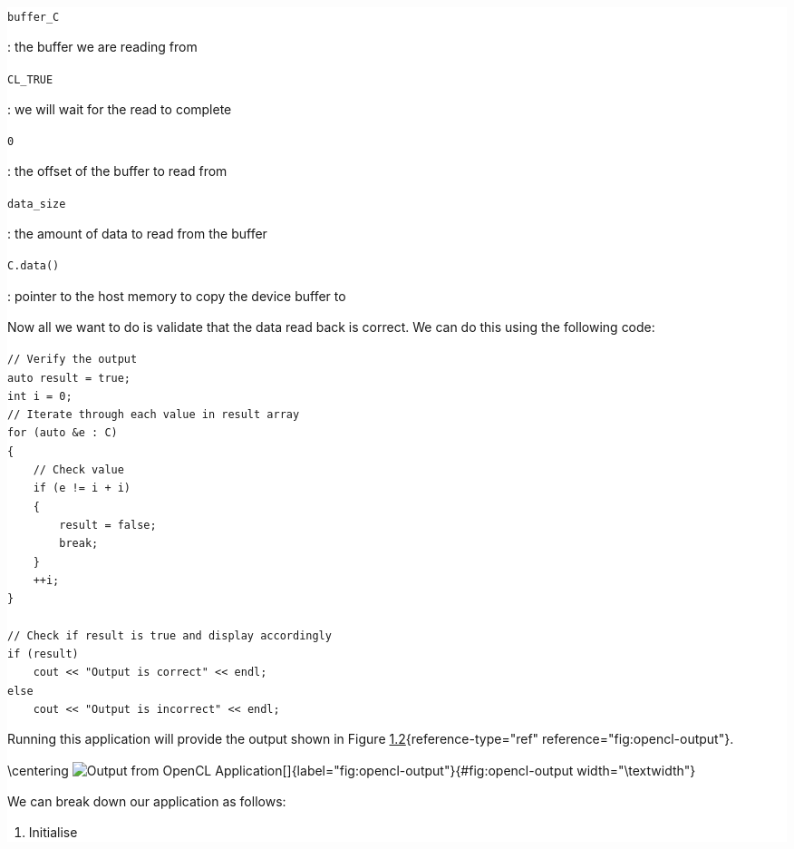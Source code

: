 `buffer_C`

:   the buffer we are reading from

`CL_TRUE`

:   we will wait for the read to complete

`0`

:   the offset of the buffer to read from

`data_size`

:   the amount of data to read from the buffer

`C.data()`

:   pointer to the host memory to copy the device buffer to

Now all we want to do is validate that the data read back is correct. We
can do this using the following code:

``` {#lst:opencl-verify caption="Verifying OpenCL Results" label="lst:opencl-verify"}
// Verify the output
auto result = true;
int i = 0;
// Iterate through each value in result array
for (auto &e : C)
{
    // Check value
    if (e != i + i)
    {
        result = false;
        break;
    }
    ++i;
}

// Check if result is true and display accordingly
if (result)
    cout << "Output is correct" << endl;
else
    cout << "Output is incorrect" << endl;
```

Running this application will provide the output shown in
Figure [1.2](#fig:opencl-output){reference-type="ref"
reference="fig:opencl-output"}.

\centering
![Output from OpenCL
Application[]{label="fig:opencl-output"}](opencl-output){#fig:opencl-output
width="\textwidth"}

We can break down our application as follows:

1.  Initialise
